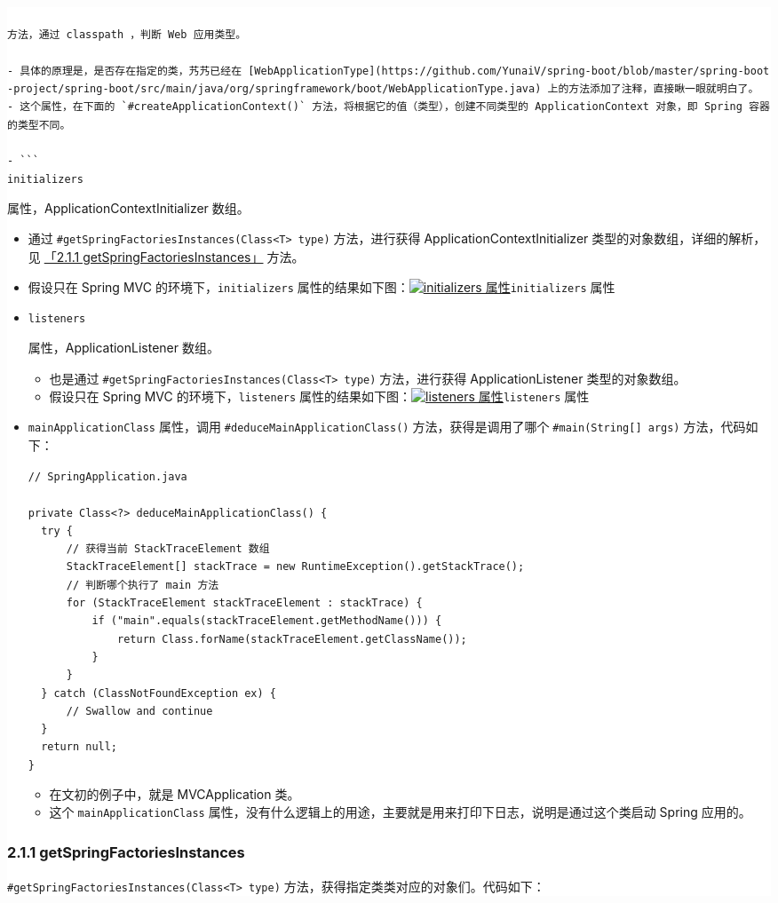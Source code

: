   ```

  方法，通过 classpath ，判断 Web 应用类型。

  - 具体的原理是，是否存在指定的类，艿艿已经在 [WebApplicationType](https://github.com/YunaiV/spring-boot/blob/master/spring-boot-project/spring-boot/src/main/java/org/springframework/boot/WebApplicationType.java) 上的方法添加了注释，直接瞅一眼就明白了。
  - 这个属性，在下面的 `#createApplicationContext()` 方法，将根据它的值（类型），创建不同类型的 ApplicationContext 对象，即 Spring 容器的类型不同。

- ```
  initializers
  ```

   

  属性，ApplicationContextInitializer 数组。

  - 通过 `#getSpringFactoriesInstances(Class<T> type)` 方法，进行获得 ApplicationContextInitializer 类型的对象数组，详细的解析，见 [「2.1.1 getSpringFactoriesInstances」](http://svip.iocoder.cn/Spring-Boot/SpringApplication/#) 方法。
  - 假设只在 Spring MVC 的环境下，`initializers` 属性的结果如下图：[![`initializers` 属性](http://static.iocoder.cn/images/Spring-Boot/2021-01-07/01.jpg)](http://static.iocoder.cn/images/Spring-Boot/2021-01-07/01.jpg)`initializers` 属性

- ```
  listeners
  ```

   

  属性，ApplicationListener 数组。

  - 也是通过 `#getSpringFactoriesInstances(Class<T> type)` 方法，进行获得 ApplicationListener 类型的对象数组。
  - 假设只在 Spring MVC 的环境下，`listeners` 属性的结果如下图：[![`listeners` 属性](http://static.iocoder.cn/images/Spring-Boot/2021-01-07/02.jpg)](http://static.iocoder.cn/images/Spring-Boot/2021-01-07/02.jpg)`listeners` 属性

- `mainApplicationClass` 属性，调用 `#deduceMainApplicationClass()` 方法，获得是调用了哪个 `#main(String[] args)` 方法，代码如下：

  ```
  // SpringApplication.java
  
  private Class<?> deduceMainApplicationClass() {
  	try {
  		// 获得当前 StackTraceElement 数组
  		StackTraceElement[] stackTrace = new RuntimeException().getStackTrace();
  		// 判断哪个执行了 main 方法
  		for (StackTraceElement stackTraceElement : stackTrace) {
  			if ("main".equals(stackTraceElement.getMethodName())) {
  				return Class.forName(stackTraceElement.getClassName());
  			}
  		}
  	} catch (ClassNotFoundException ex) {
  		// Swallow and continue
  	}
  	return null;
  }
  ```

  - 在文初的例子中，就是 MVCApplication 类。
  - 这个 `mainApplicationClass` 属性，没有什么逻辑上的用途，主要就是用来打印下日志，说明是通过这个类启动 Spring 应用的。

### 2.1.1 getSpringFactoriesInstances

`#getSpringFactoriesInstances(Class<T> type)` 方法，获得指定类类对应的对象们。代码如下：
  ```